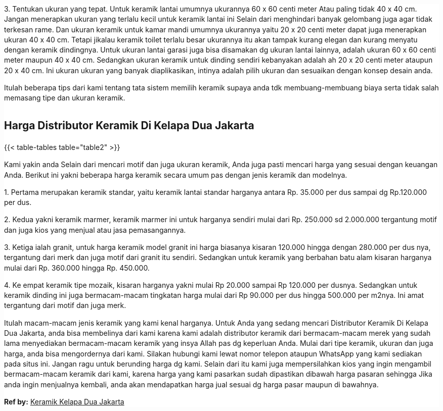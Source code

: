 3\. Tentukan ukuran yang tepat. Untuk keramik lantai umumnya ukurannya 60 x 60 centi meter Atau paling tidak 40 x 40 cm. Jangan menerapkan ukuran yang terlalu kecil untuk keramik lantai ini Selain dari menghindari banyak gelombang juga agar tidak terkesan rame. Dan ukuran keramik untuk kamar mandi umumnya ukurannya yaitu 20 x 20 centi meter dapat juga menerapkan ukuran 40 x 40 cm. Tetapi jikalau keramik toilet terlalu besar ukurannya itu akan tampak kurang elegan dan kurang menyatu dengan keramik dindingnya. Untuk ukuran lantai garasi juga bisa disamakan dg ukuran lantai lainnya, adalah ukuran 60 x 60 centi meter maupun 40 x 40 cm. Sedangkan ukuran keramik untuk dinding sendiri kebanyakan adalah ah 20 x 20 centi meter ataupun 20 x 40 cm. Ini ukuran ukuran yang banyak diaplikasikan, intinya adalah pilih ukuran dan sesuaikan dengan konsep desain anda.

Itulah beberapa tips dari kami tentang tata sistem memilih keramik supaya anda tdk membuang-membuang biaya serta tidak salah memasang tipe dan ukuran keramik.

## Harga Distributor Keramik Di Kelapa Dua Jakarta

{{< table-tables table="table2" >}}

Kami yakin anda Selain dari mencari motif dan juga ukuran keramik, Anda juga pasti mencari harga yang sesuai dengan keuangan Anda. Berikut ini yakni beberapa harga keramik secara umum pas dengan jenis keramik dan modelnya.

1\. Pertama merupakan keramik standar, yaitu keramik lantai standar harganya antara Rp. 35.000 per dus sampai dg Rp.120.000 per dus.

2\. Kedua yakni keramik marmer, keramik marmer ini untuk harganya sendiri mulai dari Rp. 250.000 sd 2.000.000 tergantung motif dan juga kios yang menjual atau jasa pemasangannya.

3\. Ketiga ialah granit, untuk harga keramik model granit ini harga biasanya kisaran 120.000 hingga dengan 280.000 per dus nya, tergantung dari merk dan juga motif dari granit itu sendiri. Sedangkan untuk keramik yang berbahan batu alam kisaran harganya mulai dari Rp. 360.000 hingga Rp. 450.000.

4\. Ke empat keramik tipe mozaik, kisaran harganya yakni mulai Rp 20.000 sampai Rp 120.000 per dusnya. Sedangkan untuk keramik dinding ini juga bermacam-macam tingkatan harga mulai dari Rp 90.000 per dus hingga 500.000 per m2nya. Ini amat tergantung dari motif dan juga merk.

Itulah macam-macam jenis keramik yang kami kenal harganya. Untuk Anda yang sedang mencari Distributor Keramik Di Kelapa Dua Jakarta, anda bisa membelinya dari kami karena kami adalah distributor keramik dari bermacam-macam merek yang sudah lama menyediakan bermacam-macam keramik yang insya Allah pas dg keperluan Anda. Mulai dari tipe keramik, ukuran dan juga harga, anda bisa mengordernya dari kami. Silakan hubungi kami lewat nomor telepon ataupun WhatsApp yang kami sediakan pada situs ini. Jangan ragu untuk berunding harga dg kami. Selain dari itu kami juga mempersilahkan kios yang ingin mengambil bermacam-macam keramik dari kami, karena harga yang kami pasarkan sudah dipastikan dibawah harga pasaran sehingga Jika anda ingin menjualnya kembali, anda akan mendapatkan harga jual sesuai dg harga pasar maupun di bawahnya.

**Ref by:** [Keramik Kelapa Dua Jakarta](https://id.wikipedia.org/wiki/Keramik)

